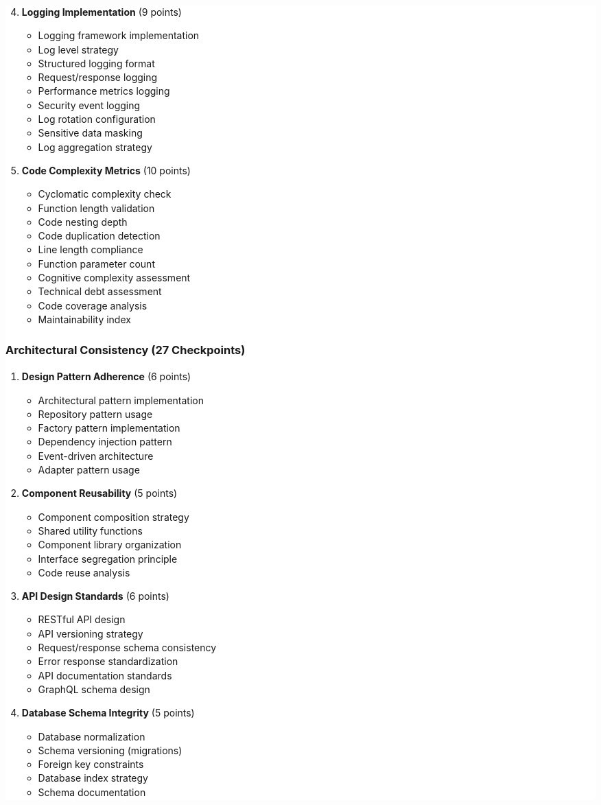 4. **Logging Implementation** (9 points)
   - Logging framework implementation
   - Log level strategy
   - Structured logging format
   - Request/response logging
   - Performance metrics logging
   - Security event logging
   - Log rotation configuration
   - Sensitive data masking
   - Log aggregation strategy

5. **Code Complexity Metrics** (10 points)
   - Cyclomatic complexity check
   - Function length validation
   - Code nesting depth
   - Code duplication detection
   - Line length compliance
   - Function parameter count
   - Cognitive complexity assessment
   - Technical debt assessment
   - Code coverage analysis
   - Maintainability index

### Architectural Consistency (27 Checkpoints)

1. **Design Pattern Adherence** (6 points)
   - Architectural pattern implementation
   - Repository pattern usage
   - Factory pattern implementation
   - Dependency injection pattern
   - Event-driven architecture
   - Adapter pattern usage

2. **Component Reusability** (5 points)
   - Component composition strategy
   - Shared utility functions
   - Component library organization
   - Interface segregation principle
   - Code reuse analysis

3. **API Design Standards** (6 points)
   - RESTful API design
   - API versioning strategy
   - Request/response schema consistency
   - Error response standardization
   - API documentation standards
   - GraphQL schema design

4. **Database Schema Integrity** (5 points)
   - Database normalization
   - Schema versioning (migrations)
   - Foreign key constraints
   - Database index strategy
   - Schema documentation
